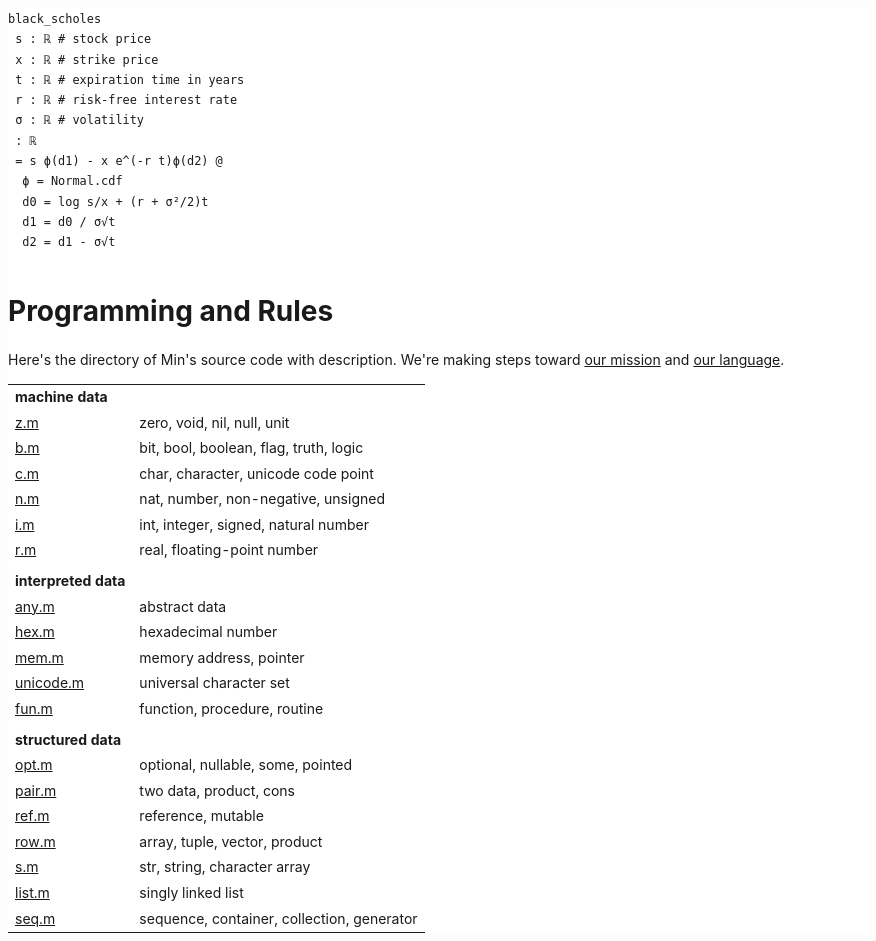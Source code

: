 ```
black_scholes
 s : ℝ # stock price
 x : ℝ # strike price
 t : ℝ # expiration time in years
 r : ℝ # risk-free interest rate
 σ : ℝ # volatility
 : ℝ
 = s ϕ(d1) - x e^(-r t)ϕ(d2) @ 
  ϕ = Normal.cdf
  d0 = log s/x + (r + σ²/2)t
  d1 = d0 / σ√t
  d2 = d1 - σ√t
```

# Programming and Rules

Here's the directory of Min's source code with description. We're making steps toward [our mission](#min-crypto-token-for-beautiful-and-secure-code) and [our language](#charm-and-delight).

| | |
| - | - 
| __machine data__
| [z.m](z.m)                            | zero, void, nil, null, unit 
| [b.m](b.m)                            | bit, bool, boolean, flag, truth, logic
| [c.m](c.m)                            | char, character, unicode code point
| [n.m](n.m)                            | nat, number, non-negative, unsigned
| [i.m](i.m)                            | int, integer, signed, natural number
| [r.m](r.m)                            | real, floating-point number
||
| __interpreted data__
| [any.m](any.m)                        | abstract data
| [hex.m](hex.m)                        | hexadecimal number
| [mem.m](mem.m)                        | memory address, pointer
| [unicode.m](unicode.m)                | universal character set
| [fun.m](fun.m)                        | function, procedure, routine
||
| __structured data__
| [opt.m](opt.m)                        | optional, nullable, some, pointed
| [pair.m](pair.m)                      | two data, product, cons
| [ref.m](ref.m)                        | reference, mutable
| [row.m](row.m)                        | array, tuple, vector, product
| [s.m](s.m)                            | str, string, character array
| [list.m](list.m)                      | singly linked list
| [seq.m](seq.m)                        | sequence, container, collection, generator 